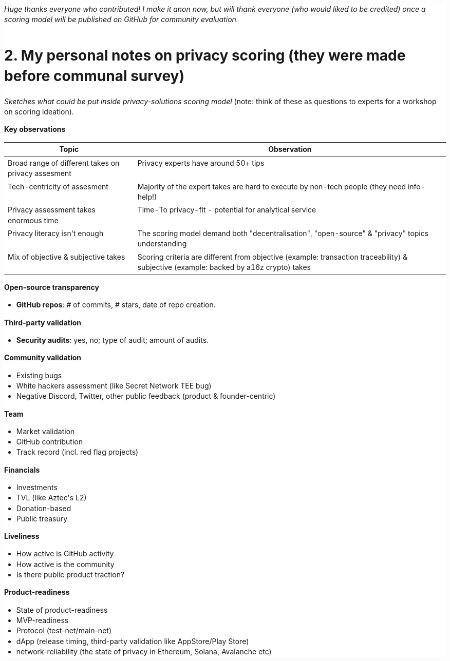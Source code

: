 _Huge thanks everyone who contributed! I make it anon now, but will thank everyone (who would liked to be credited) once a scoring model will be published on GitHub for community evaluation._

# 2. My personal notes on privacy scoring (they were made before communal survey)
_Sketches what could be put inside privacy-solutions scoring model_ (note: think of these as questions to experts for a workshop on scoring ideation).

**Key observations**

| Topic  | Observation |
| ------------- | ------------- |
| Broad range of different takes on privacy assesment | Privacy experts have around 50+ tips |
| Tech-centricity of assesment | Majority of the expert takes are hard to execute by non-tech people (they need info-help!) |
| Privacy assessment takes enormous time | Time-To privacy-fit - potential for analytical service |
| Privacy literacy isn't enough | The scoring model demand both "decentralisation", "open-source" & "privacy" topics understanding |
| Mix of objective & subjective takes |  Scoring criteria are different from objective (example: transaction traceability) & subjective (example: backed by a16z crypto) takes  |

**Open-source transparency**
- **GitHub repos**: # of commits, # stars, date of repo creation.

**Third-party validation**
- **Security audits**: yes, no; type of audit; amount of audits.

**Community validation**
- Existing bugs
- White hackers assessment (like Secret Network TEE bug)
- Negative Discord, Twitter, other public feedback (product & founder-centric)

**Team**
- Market validation
- GitHub contribution
- Track record (incl. red flag projects)

**Financials**
- Investments
- TVL (like Aztec's L2)
- Donation-based
- Public treasury

**Liveliness**
- How active is GitHub activity 
- How active is the community
- Is there public product traction?

**Product-readiness**
- State of product-readiness
- MVP-readiness
- Protocol (test-net/main-net)
- dApp (release timing, third-party validation like AppStore/Play Store)
- network-reliability (the state of privacy in Ethereum, Solana, Avalanche etc)
